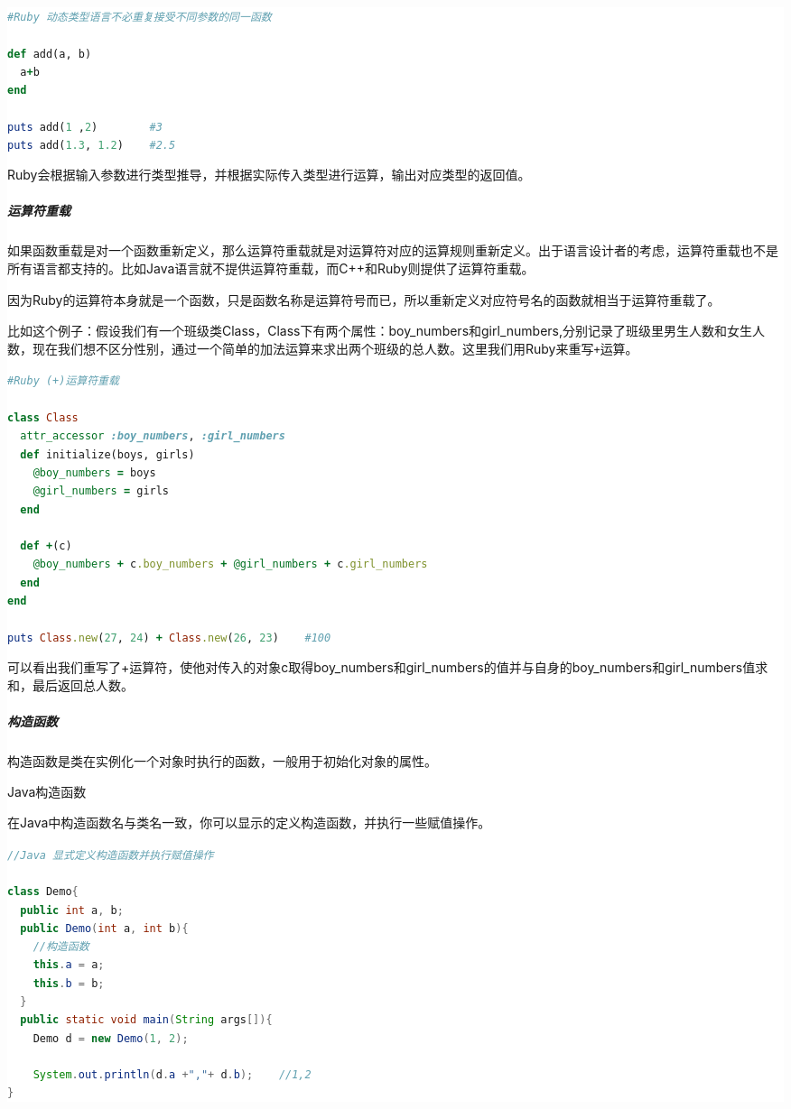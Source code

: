 ```ruby
#Ruby 动态类型语言不必重复接受不同参数的同一函数

def add(a, b)
  a+b
end

puts add(1 ,2)        #3
puts add(1.3, 1.2)    #2.5
```
Ruby会根据输入参数进行类型推导，并根据实际传入类型进行运算，输出对应类型的返回值。

##### 运算符重载

如果函数重载是对一个函数重新定义，那么运算符重载就是对运算符对应的运算规则重新定义。出于语言设计者的考虑，运算符重载也不是所有语言都支持的。比如Java语言就不提供运算符重载，而C++和Ruby则提供了运算符重载。

因为Ruby的运算符本身就是一个函数，只是函数名称是运算符号而已，所以重新定义对应符号名的函数就相当于运算符重载了。

比如这个例子：假设我们有一个班级类Class，Class下有两个属性：boy\_numbers和girl\_numbers,分别记录了班级里男生人数和女生人数，现在我们想不区分性别，通过一个简单的加法运算来求出两个班级的总人数。这里我们用Ruby来重写`+`运算。

```ruby
#Ruby (+)运算符重载

class Class
  attr_accessor :boy_numbers, :girl_numbers
  def initialize(boys, girls)
    @boy_numbers = boys
    @girl_numbers = girls
  end

  def +(c)
    @boy_numbers + c.boy_numbers + @girl_numbers + c.girl_numbers
  end
end

puts Class.new(27, 24) + Class.new(26, 23)    #100
```
可以看出我们重写了+运算符，使他对传入的对象c取得boy\_numbers和girl\_numbers的值并与自身的boy\_numbers和girl\_numbers值求和，最后返回总人数。

##### 构造函数

构造函数是类在实例化一个对象时执行的函数，一般用于初始化对象的属性。

Java构造函数

在Java中构造函数名与类名一致，你可以显示的定义构造函数，并执行一些赋值操作。
```java
//Java 显式定义构造函数并执行赋值操作

class Demo{
  public int a, b;
  public Demo(int a, int b){    
    //构造函数
    this.a = a;
    this.b = b;
  }
  public static void main(String args[]){
    Demo d = new Demo(1, 2);
    
    System.out.println(d.a +","+ d.b);    //1,2
}
```

